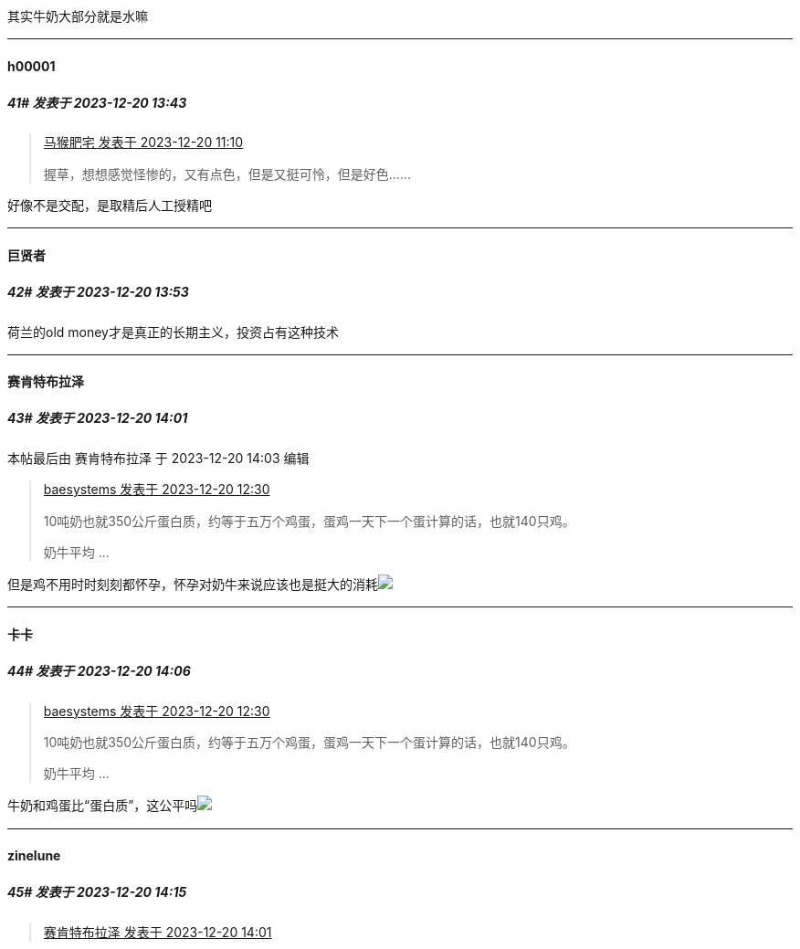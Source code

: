 其实牛奶大部分就是水嘛

*****

####  h00001  
##### 41#       发表于 2023-12-20 13:43

<blockquote><a href="httphttps://bbs.saraba1st.com/2b/forum.php?mod=redirect&amp;goto=findpost&amp;pid=63384386&amp;ptid=2164778" target="_blank">马猴肥宅 发表于 2023-12-20 11:10</a>

握草，想想感觉怪惨的，又有点色，但是又挺可怜，但是好色……</blockquote>
好像不是交配，是取精后人工授精吧

*****

####  巨贤者  
##### 42#       发表于 2023-12-20 13:53

荷兰的old money才是真正的长期主义，投资占有这种技术

*****

####  赛肯特布拉泽  
##### 43#       发表于 2023-12-20 14:01

 本帖最后由 赛肯特布拉泽 于 2023-12-20 14:03 编辑 
<blockquote><a href="httphttps://bbs.saraba1st.com/2b/forum.php?mod=redirect&amp;goto=findpost&amp;pid=63385387&amp;ptid=2164778" target="_blank">baesystems 发表于 2023-12-20 12:30</a>

10吨奶也就350公斤蛋白质，约等于五万个鸡蛋，蛋鸡一天下一个蛋计算的话，也就140只鸡。

奶牛平均 ...</blockquote>
但是鸡不用时时刻刻都怀孕，怀孕对奶牛来说应该也是挺大的消耗<img src="https://static.saraba1st.com/image/smiley/face2017/069.png" referrerpolicy="no-referrer">

*****

####  卡卡  
##### 44#       发表于 2023-12-20 14:06

<blockquote><a href="httphttps://bbs.saraba1st.com/2b/forum.php?mod=redirect&amp;goto=findpost&amp;pid=63385387&amp;ptid=2164778" target="_blank">baesystems 发表于 2023-12-20 12:30</a>

10吨奶也就350公斤蛋白质，约等于五万个鸡蛋，蛋鸡一天下一个蛋计算的话，也就140只鸡。

奶牛平均 ...</blockquote>
牛奶和鸡蛋比“蛋白质”，这公平吗<img src="https://static.saraba1st.com/image/smiley/face2017/043.png" referrerpolicy="no-referrer">

*****

####  zinelune  
##### 45#       发表于 2023-12-20 14:15

<blockquote><a href="httphttps://bbs.saraba1st.com/2b/forum.php?mod=redirect&amp;goto=findpost&amp;pid=63386329&amp;ptid=2164778" target="_blank">赛肯特布拉泽 发表于 2023-12-20 14:01</a>
